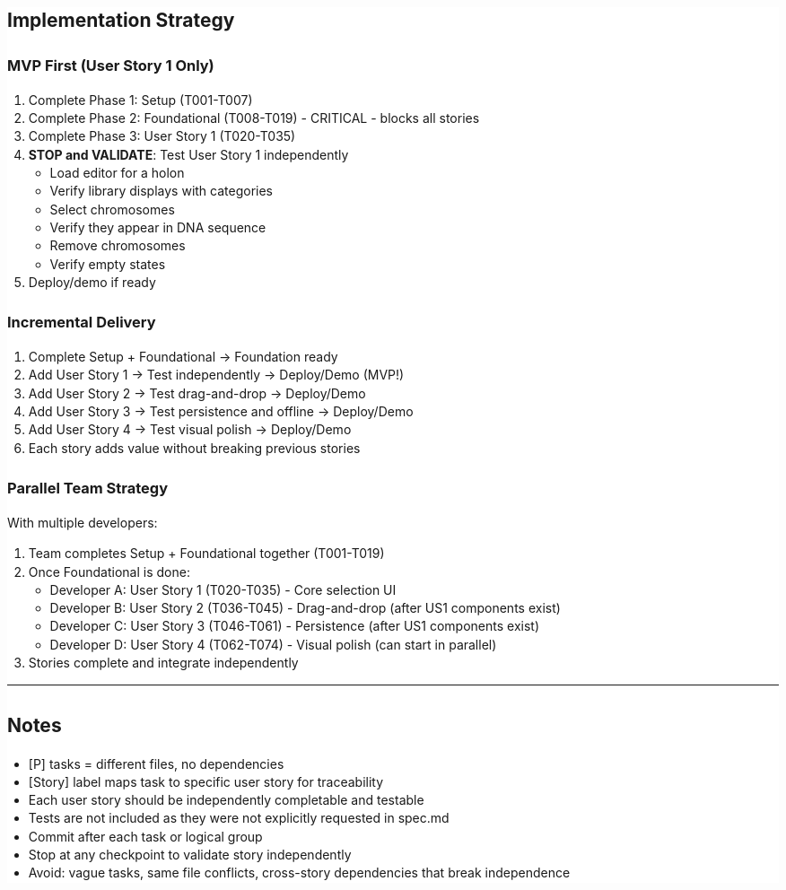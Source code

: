 
## Implementation Strategy

### MVP First (User Story 1 Only)

1. Complete Phase 1: Setup (T001-T007)
2. Complete Phase 2: Foundational (T008-T019) - CRITICAL - blocks all stories
3. Complete Phase 3: User Story 1 (T020-T035)
4. **STOP and VALIDATE**: Test User Story 1 independently
   - Load editor for a holon
   - Verify library displays with categories
   - Select chromosomes
   - Verify they appear in DNA sequence
   - Remove chromosomes
   - Verify empty states
5. Deploy/demo if ready

### Incremental Delivery

1. Complete Setup + Foundational → Foundation ready
2. Add User Story 1 → Test independently → Deploy/Demo (MVP!)
3. Add User Story 2 → Test drag-and-drop → Deploy/Demo
4. Add User Story 3 → Test persistence and offline → Deploy/Demo
5. Add User Story 4 → Test visual polish → Deploy/Demo
6. Each story adds value without breaking previous stories

### Parallel Team Strategy

With multiple developers:

1. Team completes Setup + Foundational together (T001-T019)
2. Once Foundational is done:
   - Developer A: User Story 1 (T020-T035) - Core selection UI
   - Developer B: User Story 2 (T036-T045) - Drag-and-drop (after US1 components exist)
   - Developer C: User Story 3 (T046-T061) - Persistence (after US1 components exist)
   - Developer D: User Story 4 (T062-T074) - Visual polish (can start in parallel)
3. Stories complete and integrate independently

---

## Notes

- [P] tasks = different files, no dependencies
- [Story] label maps task to specific user story for traceability
- Each user story should be independently completable and testable
- Tests are not included as they were not explicitly requested in spec.md
- Commit after each task or logical group
- Stop at any checkpoint to validate story independently
- Avoid: vague tasks, same file conflicts, cross-story dependencies that break independence
